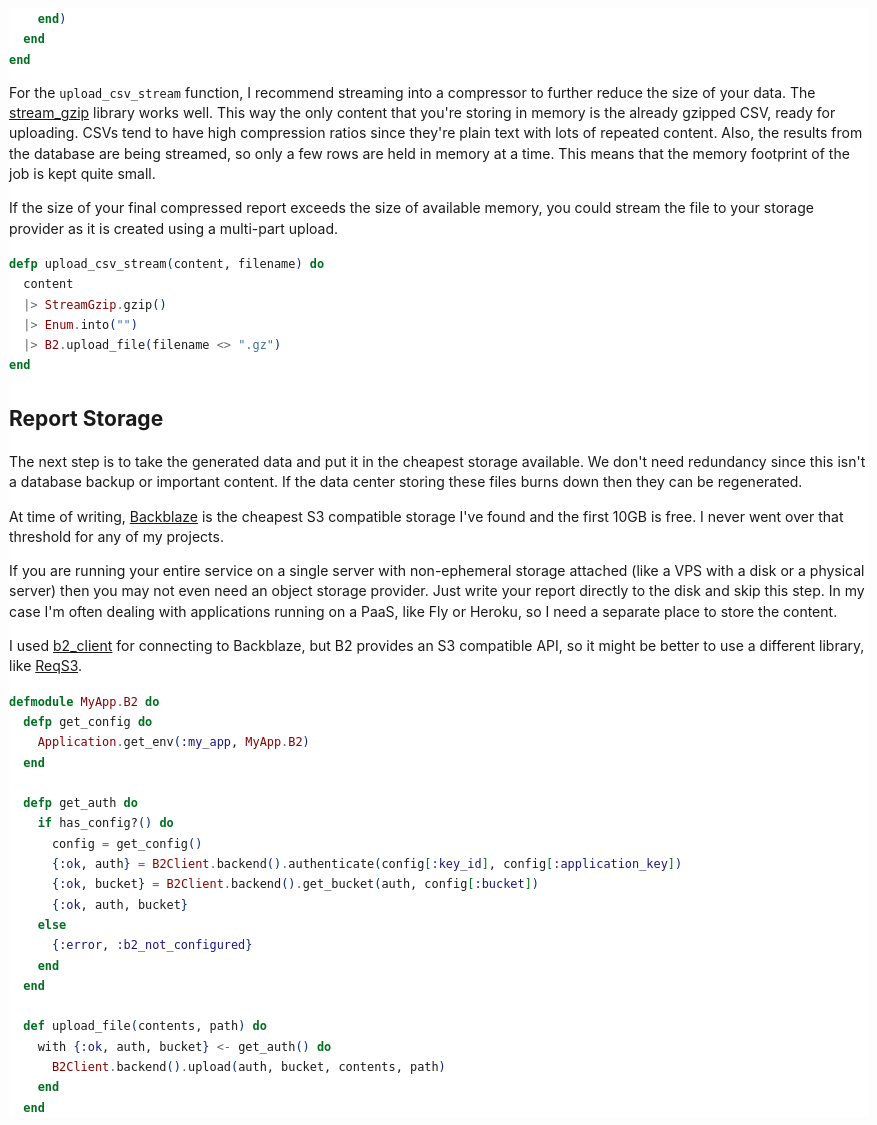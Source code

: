 ```elixir
    end)
  end
end

```

For the `upload_csv_stream` function, I recommend streaming into a compressor to further reduce the size of your data. The [stream_gzip](https://hex.pm/packages/stream_gzip) library works well. This way the only content that you're storing in memory is the already gzipped CSV, ready for uploading.
CSVs tend to have high compression ratios since they're plain text with lots of repeated content. Also, the results from the database are being streamed, so only a few rows are held in memory at a time. This means that the memory footprint of the job is kept quite small.

If the size of your final compressed report exceeds the size of available memory, you could stream the file to your storage provider as it is created using a multi-part upload.

```elixir
defp upload_csv_stream(content, filename) do
  content
  |> StreamGzip.gzip()
  |> Enum.into("")
  |> B2.upload_file(filename <> ".gz")
end
```

## Report Storage

The next step is to take the generated data and put it in the cheapest storage available. We don't need redundancy since this isn't a database backup or important content. If the data center storing these files burns down then they can be regenerated.

At time of writing, [Backblaze](https://www.backblaze.com/) is the cheapest S3 compatible storage I've found and the first 10GB is free. I never went over that threshold for any of my projects.

If you are running your entire service on a single server with non-ephemeral storage attached (like a VPS with a disk or a physical server) then you may not even need an object storage provider. Just write your report directly to the disk and skip this step. In my case I'm often dealing with applications running on a PaaS, like Fly or Heroku, so I need a separate place to store the content.

I used [b2_client](https://github.com/keichan34/b2_client) for connecting to Backblaze, but B2 provides an S3 compatible API, so it might be better to use a different library, like [ReqS3](https://github.com/wojtekmach/req_s3).

```elixir
defmodule MyApp.B2 do
  defp get_config do
    Application.get_env(:my_app, MyApp.B2)
  end

  defp get_auth do
    if has_config?() do
      config = get_config()
      {:ok, auth} = B2Client.backend().authenticate(config[:key_id], config[:application_key])
      {:ok, bucket} = B2Client.backend().get_bucket(auth, config[:bucket])
      {:ok, auth, bucket}
    else
      {:error, :b2_not_configured}
    end
  end

  def upload_file(contents, path) do
    with {:ok, auth, bucket} <- get_auth() do
      B2Client.backend().upload(auth, bucket, contents, path)
    end
  end

```
